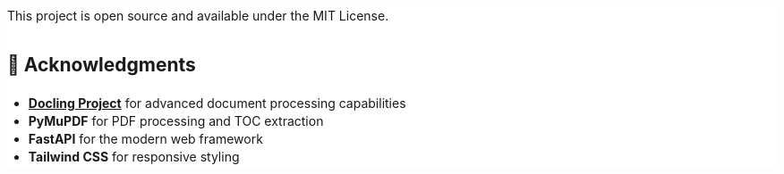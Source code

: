 This project is open source and available under the MIT License.

## 🙏 Acknowledgments

- **[Docling Project](https://docling-project.github.io/docling/)** for advanced document processing capabilities
- **PyMuPDF** for PDF processing and TOC extraction
- **FastAPI** for the modern web framework
- **Tailwind CSS** for responsive styling 